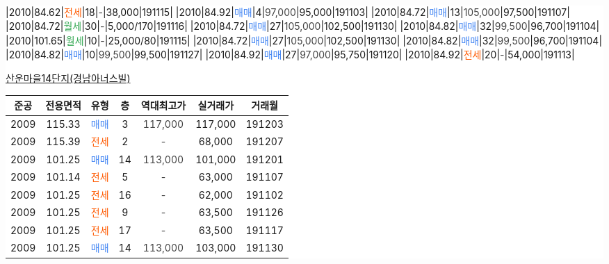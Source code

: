 |2010|84.62|<span style="color:#ff5a00">전세</span>|18|<span style="color:#444444">-</span>|38,000|191115|
|2010|84.92|<span style="color:#4285f3">매매</span>|4|<span style="color:#444444">97,000</span>|95,000|191103|
|2010|84.72|<span style="color:#4285f3">매매</span>|13|<span style="color:#444444">105,000</span>|97,500|191107|
|2010|84.72|<span style="color:#34a853">월세</span>|30|<span style="color:#444444">-</span>|5,000/170|191116|
|2010|84.72|<span style="color:#4285f3">매매</span>|27|<span style="color:#444444">105,000</span>|102,500|191130|
|2010|84.82|<span style="color:#4285f3">매매</span>|32|<span style="color:#444444">99,500</span>|96,700|191104|
|2010|101.65|<span style="color:#34a853">월세</span>|10|<span style="color:#444444">-</span>|25,000/80|191115|
|2010|84.72|<span style="color:#4285f3">매매</span>|27|<span style="color:#444444">105,000</span>|102,500|191130|
|2010|84.82|<span style="color:#4285f3">매매</span>|32|<span style="color:#444444">99,500</span>|96,700|191104|
|2010|84.82|<span style="color:#4285f3">매매</span>|10|<span style="color:#444444">99,500</span>|99,500|191127|
|2010|84.92|<span style="color:#4285f3">매매</span>|27|<span style="color:#444444">97,000</span>|95,750|191120|
|2010|84.92|<span style="color:#ff5a00">전세</span>|20|<span style="color:#444444">-</span>|54,000|191113|


<script async src="//pagead2.googlesyndication.com/pagead/js/adsbygoogle.js"></script>

<ins class="adsbygoogle"
     style="display:block"
     data-ad-client="ca-pub-1142216861245946"
     data-ad-slot="4805727019"
     data-ad-format="auto"
     data-full-width-responsive="true"></ins>
<script>
(adsbygoogle = window.adsbygoogle || []).push({});
</script>


[산운마을14단지(경남아너스빌)](https://search.naver.com/search.naver?query=%EA%B2%BD%EA%B8%B0%EB%8F%84+%EC%84%B1%EB%82%A8%EC%8B%9C+%EB%B6%84%EB%8B%B9%EA%B5%AC+%EC%9A%B4%EC%A4%91%EB%8F%99+%EC%82%B0%EC%9A%B4%EB%A7%88%EC%9D%8414%EB%8B%A8%EC%A7%80%28%EA%B2%BD%EB%82%A8%EC%95%84%EB%84%88%EC%8A%A4%EB%B9%8C%29)

|준공|전용면적|유형|층|역대최고가|실거래가|거래월|
|:---:|:---:|:---:|:---:|:---:|:---:|:---:|
|2009|115.33|<span style="color:#4285f3">매매</span>|3|<span style="color:#444444">117,000</span>|117,000|191203|
|2009|115.39|<span style="color:#ff5a00">전세</span>|2|<span style="color:#444444">-</span>|68,000|191207|
|2009|101.25|<span style="color:#4285f3">매매</span>|14|<span style="color:#444444">113,000</span>|101,000|191201|
|2009|101.14|<span style="color:#ff5a00">전세</span>|5|<span style="color:#444444">-</span>|63,000|191107|
|2009|101.25|<span style="color:#ff5a00">전세</span>|16|<span style="color:#444444">-</span>|62,000|191102|
|2009|101.25|<span style="color:#ff5a00">전세</span>|9|<span style="color:#444444">-</span>|63,500|191126|
|2009|101.25|<span style="color:#ff5a00">전세</span>|17|<span style="color:#444444">-</span>|63,500|191117|
|2009|101.25|<span style="color:#4285f3">매매</span>|14|<span style="color:#444444">113,000</span>|103,000|191130|
